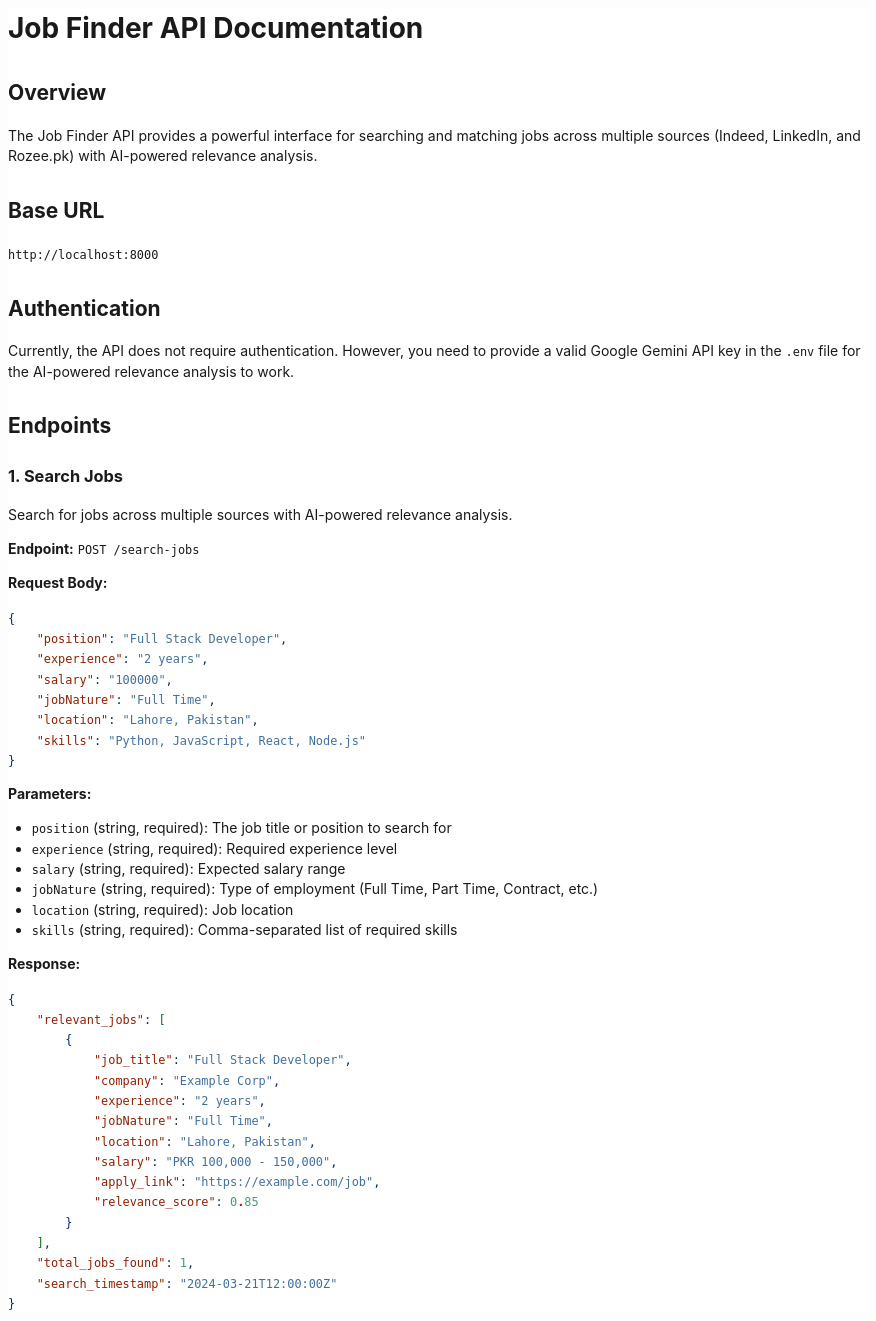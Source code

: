 # Job Finder API Documentation

## Overview

The Job Finder API provides a powerful interface for searching and matching jobs across multiple sources (Indeed, LinkedIn, and Rozee.pk) with AI-powered relevance analysis.

## Base URL

```
http://localhost:8000
```

## Authentication

Currently, the API does not require authentication. However, you need to provide a valid Google Gemini API key in the `.env` file for the AI-powered relevance analysis to work.

## Endpoints

### 1. Search Jobs

Search for jobs across multiple sources with AI-powered relevance analysis.

**Endpoint:** `POST /search-jobs`

**Request Body:**
```json
{
    "position": "Full Stack Developer",
    "experience": "2 years",
    "salary": "100000",
    "jobNature": "Full Time",
    "location": "Lahore, Pakistan",
    "skills": "Python, JavaScript, React, Node.js"
}
```

**Parameters:**
- `position` (string, required): The job title or position to search for
- `experience` (string, required): Required experience level
- `salary` (string, required): Expected salary range
- `jobNature` (string, required): Type of employment (Full Time, Part Time, Contract, etc.)
- `location` (string, required): Job location
- `skills` (string, required): Comma-separated list of required skills

**Response:**
```json
{
    "relevant_jobs": [
        {
            "job_title": "Full Stack Developer",
            "company": "Example Corp",
            "experience": "2 years",
            "jobNature": "Full Time",
            "location": "Lahore, Pakistan",
            "salary": "PKR 100,000 - 150,000",
            "apply_link": "https://example.com/job",
            "relevance_score": 0.85
        }
    ],
    "total_jobs_found": 1,
    "search_timestamp": "2024-03-21T12:00:00Z"
}
```